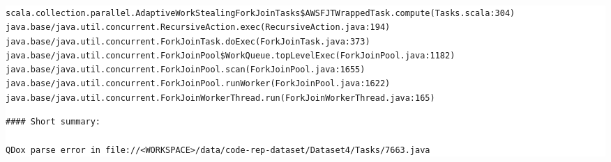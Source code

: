 	scala.collection.parallel.AdaptiveWorkStealingForkJoinTasks$AWSFJTWrappedTask.compute(Tasks.scala:304)
	java.base/java.util.concurrent.RecursiveAction.exec(RecursiveAction.java:194)
	java.base/java.util.concurrent.ForkJoinTask.doExec(ForkJoinTask.java:373)
	java.base/java.util.concurrent.ForkJoinPool$WorkQueue.topLevelExec(ForkJoinPool.java:1182)
	java.base/java.util.concurrent.ForkJoinPool.scan(ForkJoinPool.java:1655)
	java.base/java.util.concurrent.ForkJoinPool.runWorker(ForkJoinPool.java:1622)
	java.base/java.util.concurrent.ForkJoinWorkerThread.run(ForkJoinWorkerThread.java:165)
```
#### Short summary: 

QDox parse error in file://<WORKSPACE>/data/code-rep-dataset/Dataset4/Tasks/7663.java